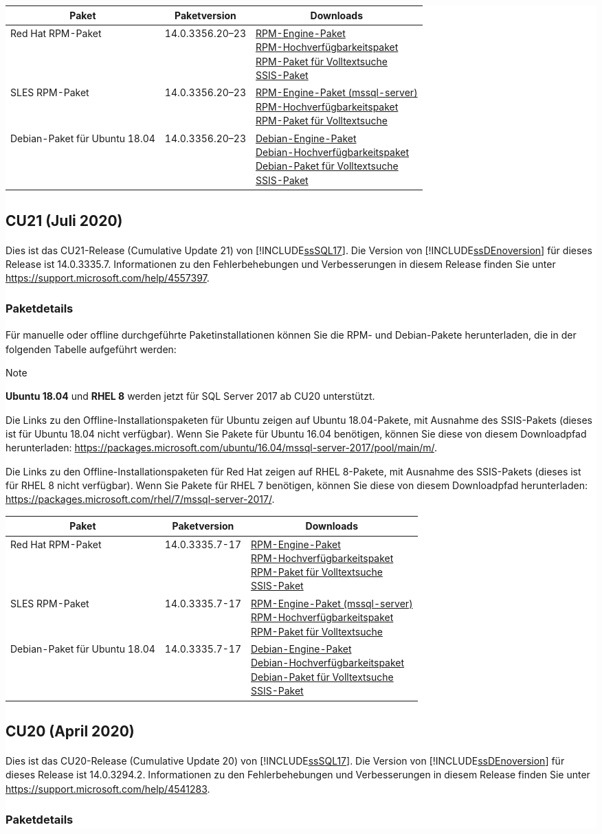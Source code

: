 | Paket | Paketversion | Downloads |
|-----|-----|-----|
| Red Hat RPM-Paket | 14.0.3356.20–23 | [RPM-Engine-Paket](https://packages.microsoft.com/rhel/8/mssql-server-2017/mssql-server-14.0.3356.20-23.x86_64.rpm)</br>[RPM-Hochverfügbarkeitspaket](https://packages.microsoft.com/rhel/8/mssql-server-2017/mssql-server-ha-14.0.3356.20-23.x86_64.rpm)</br>[RPM-Paket für Volltextsuche](https://packages.microsoft.com/rhel/8/mssql-server-2017/mssql-server-fts-14.0.3356.20-23.x86_64.rpm)</br>[SSIS-Paket](https://packages.microsoft.com/rhel/7/mssql-server-2017/mssql-server-is-14.0.1000.169-1.x86_64.rpm) | 
| SLES RPM-Paket | 14.0.3356.20–23 | [RPM-Engine-Paket (mssql-server)](https://packages.microsoft.com/sles/12/mssql-server-2017/mssql-server-14.0.3356.20-23.x86_64.rpm)</br>[RPM-Hochverfügbarkeitspaket](https://packages.microsoft.com/sles/12/mssql-server-2017/mssql-server-ha-14.0.3356.20-23.x86_64.rpm)</br>[RPM-Paket für Volltextsuche](https://packages.microsoft.com/sles/12/mssql-server-2017/mssql-server-fts-14.0.3356.20-23.x86_64.rpm) | 
| Debian-Paket für Ubuntu 18.04 | 14.0.3356.20–23 | [Debian-Engine-Paket](https://packages.microsoft.com/ubuntu/18.04/mssql-server-2017/pool/main/m/mssql-server/mssql-server_14.0.3356.20-23_amd64.deb)</br>[Debian-Hochverfügbarkeitspaket](https://packages.microsoft.com/ubuntu/18.04/mssql-server-2017/pool/main/m/mssql-server-ha/mssql-server-ha_14.0.3356.20-23_amd64.deb)</br>[Debian-Paket für Volltextsuche](https://packages.microsoft.com/ubuntu/18.04/mssql-server-2017/pool/main/m/mssql-server-fts/mssql-server-fts_14.0.3356.20-23_amd64.deb)<br/>[SSIS-Paket](https://packages.microsoft.com/ubuntu/16.04/mssql-server-2017/pool/main/m/mssql-server-is/mssql-server-is_14.0.1000.169-1_amd64.deb) |

## <a name="cu21-july-2020"></a><a id="CU21"></a> CU21 (Juli 2020)

Dies ist das CU21-Release (Cumulative Update 21) von [!INCLUDE[ssSQL17](../includes/sssql17-md.md)]. Die Version von [!INCLUDE[ssDEnoversion](../includes/ssdenoversion-md.md)] für dieses Release ist 14.0.3335.7. Informationen zu den Fehlerbehebungen und Verbesserungen in diesem Release finden Sie unter <https://support.microsoft.com/help/4557397>.

### <a name="package-details"></a>Paketdetails

Für manuelle oder offline durchgeführte Paketinstallationen können Sie die RPM- und Debian-Pakete herunterladen, die in der folgenden Tabelle aufgeführt werden:

> [!NOTE]
> **Ubuntu 18.04** und **RHEL 8** werden jetzt für SQL Server 2017 ab CU20 unterstützt.
>
> Die Links zu den Offline-Installationspaketen für Ubuntu zeigen auf Ubuntu 18.04-Pakete, mit Ausnahme des SSIS-Pakets (dieses ist für Ubuntu 18.04 nicht verfügbar). Wenn Sie Pakete für Ubuntu 16.04 benötigen, können Sie diese von diesem Downloadpfad herunterladen: <https://packages.microsoft.com/ubuntu/16.04/mssql-server-2017/pool/main/m/>.
>
> Die Links zu den Offline-Installationspaketen für Red Hat zeigen auf RHEL 8-Pakete, mit Ausnahme des SSIS-Pakets (dieses ist für RHEL 8 nicht verfügbar). Wenn Sie Pakete für RHEL 7 benötigen, können Sie diese von diesem Downloadpfad herunterladen: <https://packages.microsoft.com/rhel/7/mssql-server-2017/>.

| Paket | Paketversion | Downloads |
|-----|-----|-----|
| Red Hat RPM-Paket | 14.0.3335.7-17 | [RPM-Engine-Paket](https://packages.microsoft.com/rhel/8/mssql-server-2017/mssql-server-14.0.3335.7-17.x86_64.rpm)</br>[RPM-Hochverfügbarkeitspaket](https://packages.microsoft.com/rhel/8/mssql-server-2017/mssql-server-ha-14.0.3335.7-17.x86_64.rpm)</br>[RPM-Paket für Volltextsuche](https://packages.microsoft.com/rhel/8/mssql-server-2017/mssql-server-fts-14.0.3335.7-17.x86_64.rpm)</br>[SSIS-Paket](https://packages.microsoft.com/rhel/7/mssql-server-2017/mssql-server-is-14.0.1000.169-1.x86_64.rpm) | 
| SLES RPM-Paket | 14.0.3335.7-17 | [RPM-Engine-Paket (mssql-server)](https://packages.microsoft.com/sles/12/mssql-server-2017/mssql-server-14.0.3335.7-17.x86_64.rpm)</br>[RPM-Hochverfügbarkeitspaket](https://packages.microsoft.com/sles/12/mssql-server-2017/mssql-server-ha-14.0.3335.7-17.x86_64.rpm)</br>[RPM-Paket für Volltextsuche](https://packages.microsoft.com/sles/12/mssql-server-2017/mssql-server-fts-14.0.3335.7-17.x86_64.rpm) | 
| Debian-Paket für Ubuntu 18.04 | 14.0.3335.7-17 | [Debian-Engine-Paket](https://packages.microsoft.com/ubuntu/18.04/mssql-server-2017/pool/main/m/mssql-server/mssql-server_14.0.3335.7-17_amd64.deb)</br>[Debian-Hochverfügbarkeitspaket](https://packages.microsoft.com/ubuntu/18.04/mssql-server-2017/pool/main/m/mssql-server-ha/mssql-server-ha_14.0.3335.7-17_amd64.deb)</br>[Debian-Paket für Volltextsuche](https://packages.microsoft.com/ubuntu/18.04/mssql-server-2017/pool/main/m/mssql-server-fts/mssql-server-fts_14.0.3335.7-17_amd64.deb)<br/>[SSIS-Paket](https://packages.microsoft.com/ubuntu/16.04/mssql-server-2017/pool/main/m/mssql-server-is/mssql-server-is_14.0.1000.169-1_amd64.deb) |

## <a name="cu20-april-2020"></a><a id="CU20"></a> CU20 (April 2020)

Dies ist das CU20-Release (Cumulative Update 20) von [!INCLUDE[ssSQL17](../includes/sssql17-md.md)]. Die Version von [!INCLUDE[ssDEnoversion](../includes/ssdenoversion-md.md)] für dieses Release ist 14.0.3294.2. Informationen zu den Fehlerbehebungen und Verbesserungen in diesem Release finden Sie unter <https://support.microsoft.com/help/4541283>.

### <a name="package-details"></a>Paketdetails

